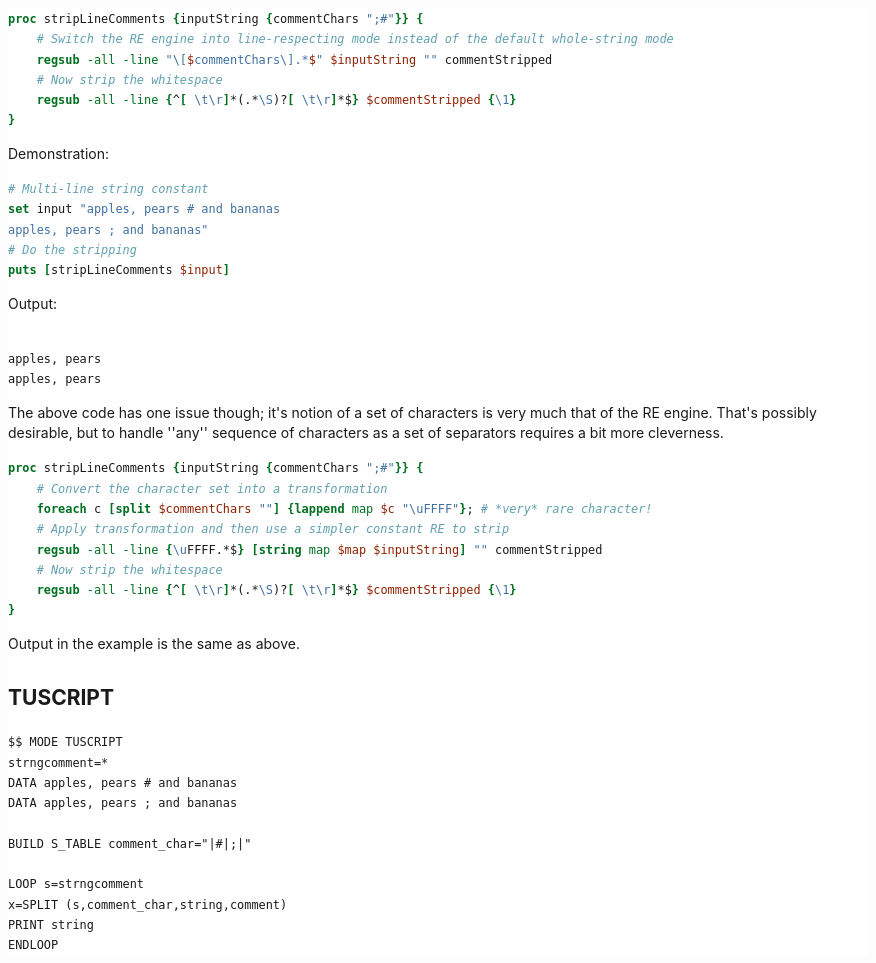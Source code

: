 
```tcl
proc stripLineComments {inputString {commentChars ";#"}} {
    # Switch the RE engine into line-respecting mode instead of the default whole-string mode
    regsub -all -line "\[$commentChars\].*$" $inputString "" commentStripped
    # Now strip the whitespace
    regsub -all -line {^[ \t\r]*(.*\S)?[ \t\r]*$} $commentStripped {\1}
}
```

Demonstration:

```tcl
# Multi-line string constant
set input "apples, pears # and bananas
apples, pears ; and bananas"
# Do the stripping
puts [stripLineComments $input]
```

Output:

```txt

apples, pears
apples, pears

```

The above code has one issue though; it's notion of a set of characters is very much that of the RE engine. That's possibly desirable, but to handle ''any'' sequence of characters as a set of separators requires a bit more cleverness.

```tcl
proc stripLineComments {inputString {commentChars ";#"}} {
    # Convert the character set into a transformation
    foreach c [split $commentChars ""] {lappend map $c "\uFFFF"}; # *very* rare character!
    # Apply transformation and then use a simpler constant RE to strip
    regsub -all -line {\uFFFF.*$} [string map $map $inputString] "" commentStripped
    # Now strip the whitespace
    regsub -all -line {^[ \t\r]*(.*\S)?[ \t\r]*$} $commentStripped {\1}
}
```

Output in the example is the same as above.


## TUSCRIPT


```tuscript
$$ MODE TUSCRIPT
strngcomment=*
DATA apples, pears # and bananas
DATA apples, pears ; and bananas

BUILD S_TABLE comment_char="|#|;|"

LOOP s=strngcomment
x=SPLIT (s,comment_char,string,comment)
PRINT string
ENDLOOP
```

